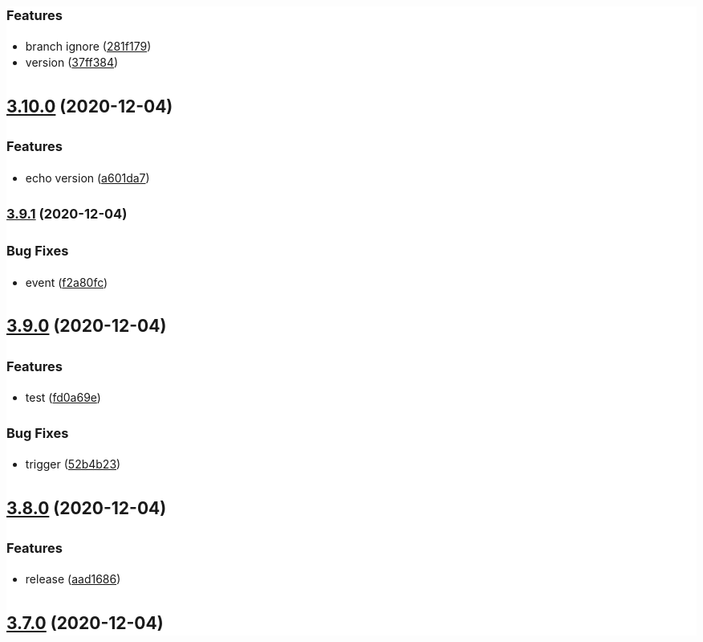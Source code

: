 
### Features

* branch ignore ([281f179](https://www.github.com/rudywaltz/worflow-test/commit/281f17931bdf15c2c02b5f7435381ffeb1df2487))
* version ([37ff384](https://www.github.com/rudywaltz/worflow-test/commit/37ff3845c1d16b1356f3932568ad726b9d7c8e43))

## [3.10.0](https://www.github.com/rudywaltz/worflow-test/compare/v3.9.1...v3.10.0) (2020-12-04)


### Features

* echo version ([a601da7](https://www.github.com/rudywaltz/worflow-test/commit/a601da7c8bf15ce02775645b8488b4a3c1c7cdff))

### [3.9.1](https://www.github.com/rudywaltz/worflow-test/compare/v3.9.0...v3.9.1) (2020-12-04)


### Bug Fixes

* event ([f2a80fc](https://www.github.com/rudywaltz/worflow-test/commit/f2a80fc4a60cd1cb88d52884a301e9df49f90178))

## [3.9.0](https://www.github.com/rudywaltz/worflow-test/compare/v3.8.0...v3.9.0) (2020-12-04)


### Features

* test ([fd0a69e](https://www.github.com/rudywaltz/worflow-test/commit/fd0a69e2021b5880a7e80e12c5156ce8483a8b80))


### Bug Fixes

* trigger ([52b4b23](https://www.github.com/rudywaltz/worflow-test/commit/52b4b23f80a8e56f05a842af712b71c83828f013))

## [3.8.0](https://www.github.com/rudywaltz/worflow-test/compare/v3.7.0...v3.8.0) (2020-12-04)


### Features

* release ([aad1686](https://www.github.com/rudywaltz/worflow-test/commit/aad168623025c03897315916ef0e41d91b6beaeb))

## [3.7.0](https://www.github.com/rudywaltz/worflow-test/compare/v3.6.0...v3.7.0) (2020-12-04)
